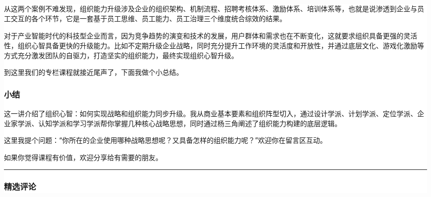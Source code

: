 


<p data-nodeid="2179" class="">从这两个案例不难发现，组织能力升级涉及企业的组织架构、机制流程、招聘考核体系、激励体系、培训体系等，也就是说渗透到企业与员工交互的各个环节，它是一套基于员工思维、员工能力、员工治理三个维度统合综效的结果。</p>
<p data-nodeid="2180">对于产业智能时代的科技型企业而言，因为竞争趋势的演变和技术的发展，用户群体和需求也在不断变化，这就要求组织具备更强的灵活性，组织心智具备更快的升级能力。比如不定期升级企业战略，同时充分提升工作环境的灵活度和开放性，并通过底层文化、游戏化激励等方式充分激发团队的自驱力，打造坚实的组织能力，最终实现组织心智升级。</p>
<p data-nodeid="2181">到这里我们的专栏课程就接近尾声了，下面我做个小总结。</p>
<h3 data-nodeid="2182">小结</h3>
<p data-nodeid="2183">这一讲介绍了组织心智：如何实现战略和组织能力同步升级。我从商业基本要素和组织阵型切入，通过设计学派、计划学派、定位学派、企业家学派、认知学派和学习学派帮你掌握几种核心战略思想，同时通过杨三角阐述了组织能力构建的底层逻辑。</p>
<p data-nodeid="2184">这里我提个问题：“你所在的企业使用哪种战略思想呢？又具备怎样的组织能力呢？”欢迎你在留言区互动。</p>
<p data-nodeid="2185" class="">如果你觉得课程有价值，欢迎分享给有需要的朋友。</p>

---

### 精选评论


